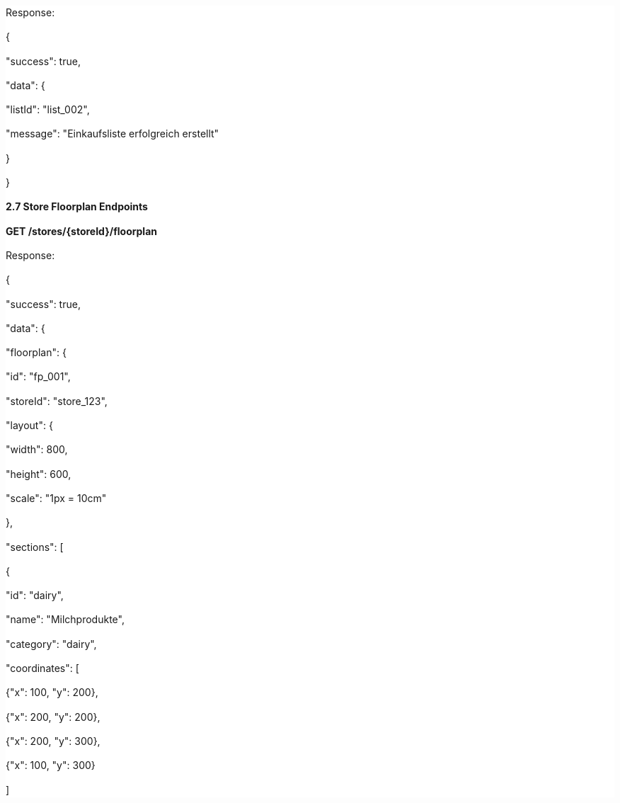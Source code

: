 Response:

{

"success": true,

"data": {

"listId": "list_002",

"message": "Einkaufsliste erfolgreich erstellt"

}

}

**2.7 Store Floorplan Endpoints**

**GET /stores/{storeId}/floorplan**

Response:

{

"success": true,

"data": {

"floorplan": {

"id": "fp_001",

"storeId": "store_123",

"layout": {

"width": 800,

"height": 600,

"scale": "1px = 10cm"

},

"sections": \[

{

"id": "dairy",

"name": "Milchprodukte",

"category": "dairy",

"coordinates": \[

{"x": 100, "y": 200},

{"x": 200, "y": 200},

{"x": 200, "y": 300},

{"x": 100, "y": 300}

\]

